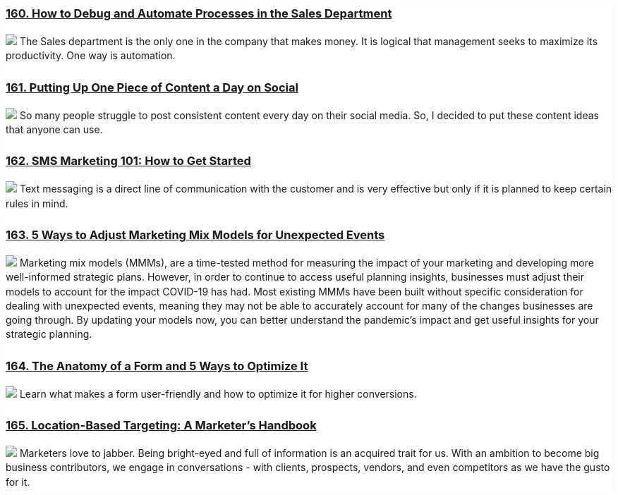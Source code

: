 ### [160. How to Debug and Automate Processes in the Sales Department](https://hackernoon.com/how-to-debug-and-automate-processes-in-the-sales-department)
![](https://cdn.hackernoon.com/images/bZYZEdFCxsgjKZM6ceslofJDblZ2-xv93v2v.jpeg)
The Sales department is the only one in the company that makes money. It is logical that management seeks to maximize its productivity. One way is automation.


### [161. Putting Up One Piece of Content a Day on Social](https://hackernoon.com/putting-up-one-piece-of-content-a-day-3u50317i)
![](https://cdn.hackernoon.com/images/tlb0FmXmQtcZNr3TIXPjo16upxH3-io73311x.jpeg)
So many people struggle to post consistent content every day on their social media. So, I decided to put these content ideas that anyone can use.

### [162. SMS Marketing 101: How to Get Started](https://hackernoon.com/sms-marketing-101-how-to-get-started-wl4h34fp)
![](https://cdn.hackernoon.com/images/3RGNYL2CBgVmVU29FWcPGj6NvdO2-d7834r2.jpeg)
Text messaging is a direct line of communication with the customer and is very effective but only if it is planned to keep certain rules in mind.

### [163. 5 Ways to Adjust Marketing Mix Models for Unexpected Events](https://hackernoon.com/5-ways-to-adjust-marketing-mix-models-for-unexpected-events-j0f3uaj)
![](https://firebasestorage.googleapis.com/v0/b/hackernoon-app.appspot.com/o/images%2FgzbVmCEsiKhBfFE6IkZrCaTpJGR2-09f3uv7.jpeg?alt=media&token=89fe8f0c-b3de-475c-97ea-884ea366ca39)
Marketing mix models (MMMs), are a time-tested method for measuring the impact of your marketing and developing more well-informed strategic plans. However, in order to continue to access useful planning insights, businesses must adjust their models to account for the impact COVID-19 has had. Most existing MMMs have been built without specific consideration for dealing with unexpected events, meaning they may not be able to accurately account for many of the changes businesses are going through. By updating your models now, you can better understand the pandemic’s impact and get useful insights for your strategic planning.

### [164. The Anatomy of a Form and 5 Ways to Optimize It](https://hackernoon.com/the-anatomy-of-a-form-and-5-ways-to-optimize-it-kh4c350m)
![](https://cdn.hackernoon.com/images/q44saPpzlJZ2rVoCgXZvNdemttI2-af1535tm.jpeg)
Learn what makes a form user-friendly and how to optimize it for higher conversions.

### [165. Location-Based Targeting: A Marketer’s Handbook](https://hackernoon.com/location-based-targeting-a-marketers-handbook-ileu3wth)
![](https://images.unsplash.com/photo-1548345680-f5475ea5df84?ixlib=rb-1.2.1&q=80&fm=jpg&crop=entropy&cs=tinysrgb&w=1080&fit=max&ixid=eyJhcHBfaWQiOjEwMDk2Mn0)
Marketers love to jabber. Being bright-eyed and full of information is an acquired trait for us. With an ambition to become big business contributors, we engage in conversations - with clients, prospects, vendors, and even competitors as we have the gusto for it.

